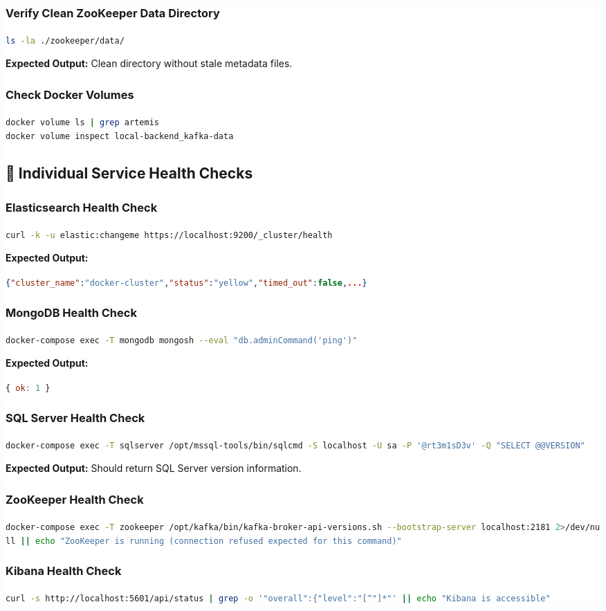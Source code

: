 ### Verify Clean ZooKeeper Data Directory
```bash
ls -la ./zookeeper/data/
```

**Expected Output:**
Clean directory without stale metadata files.

### Check Docker Volumes
```bash
docker volume ls | grep artemis
docker volume inspect local-backend_kafka-data
```

## 🏥 Individual Service Health Checks

### Elasticsearch Health Check
```bash
curl -k -u elastic:changeme https://localhost:9200/_cluster/health
```

**Expected Output:**
```json
{"cluster_name":"docker-cluster","status":"yellow","timed_out":false,...}
```

### MongoDB Health Check
```bash
docker-compose exec -T mongodb mongosh --eval "db.adminCommand('ping')"
```

**Expected Output:**
```javascript
{ ok: 1 }
```

### SQL Server Health Check
```bash
docker-compose exec -T sqlserver /opt/mssql-tools/bin/sqlcmd -S localhost -U sa -P '@rt3m1sD3v' -Q "SELECT @@VERSION"
```

**Expected Output:**
Should return SQL Server version information.

### ZooKeeper Health Check
```bash
docker-compose exec -T zookeeper /opt/kafka/bin/kafka-broker-api-versions.sh --bootstrap-server localhost:2181 2>/dev/null || echo "ZooKeeper is running (connection refused expected for this command)"
```

### Kibana Health Check
```bash
curl -s http://localhost:5601/api/status | grep -o '"overall":{"level":"[^"]*"' || echo "Kibana is accessible"
```
